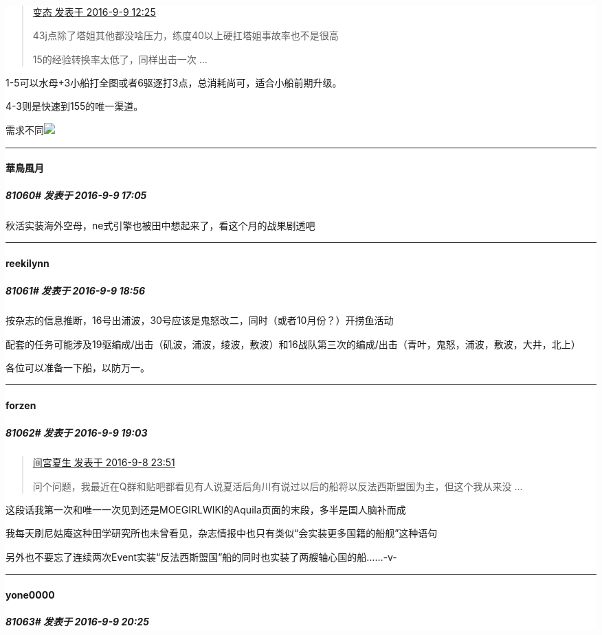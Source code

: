 
<blockquote><a href="httphttps://bbs.saraba1st.com/2b/forum.php?mod=redirect&amp;goto=findpost&amp;pid=33528790&amp;ptid=930880" target="_blank">变态 发表于 2016-9-9 12:25</a>

43j点除了塔姐其他都没啥压力，练度40以上硬扛塔姐事故率也不是很高


15的经验转换率太低了，同样出击一次 ...</blockquote>
1-5可以水母+3小船打全图或者6驱逐打3点，总消耗尚可，适合小船前期升级。

4-3则是快速到155的唯一渠道。

需求不同<img src="https://static.saraba1st.com/image/smiley/face/116.gif" referrerpolicy="no-referrer">


*****

####  華鳥風月  
##### 81060#       发表于 2016-9-9 17:05


秋活实装海外空母，ne式引擎也被田中想起来了，看这个月的战果剧透吧


*****

####  reekilynn  
##### 81061#       发表于 2016-9-9 18:56


按杂志的信息推断，16号出浦波，30号应该是鬼怒改二，同时（或者10月份？）开捞鱼活动

配套的任务可能涉及19驱编成/出击（矶波，浦波，绫波，敷波）和16战队第三次的编成/出击（青叶，鬼怒，浦波，敷波，大井，北上）

各位可以准备一下船，以防万一。


*****

####  forzen  
##### 81062#       发表于 2016-9-9 19:03


<blockquote><a href="httphttps://bbs.saraba1st.com/2b/forum.php?mod=redirect&amp;goto=findpost&amp;pid=33524096&amp;ptid=930880" target="_blank">间宮夏生 发表于 2016-9-8 23:51</a>

问个问题，我最近在Q群和贴吧都看见有人说夏活后角川有说过以后的船将以反法西斯盟国为主，但这个我从来没 ...</blockquote>
这段话我第一次和唯一一次见到还是MOEGIRLWIKI的Aquila页面的末段，多半是国人脑补而成

我每天刷尼姑庵这种田学研究所也未曾看见，杂志情报中也只有类似“会实装更多国籍的船舰”这种语句


另外也不要忘了连续两次Event实装“反法西斯盟国”船的同时也实装了两艘轴心国的船……-v-


*****

####  yone0000  
##### 81063#       发表于 2016-9-9 20:25

